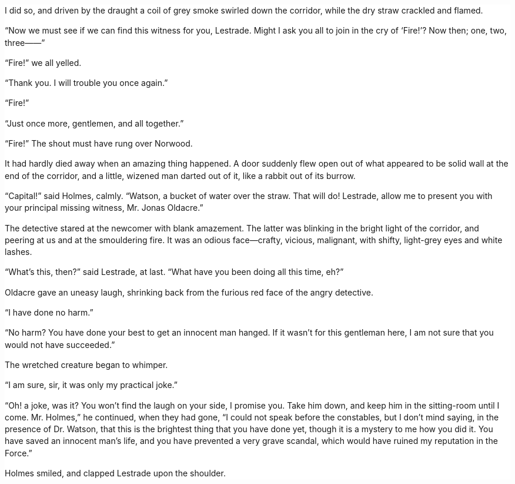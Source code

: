 I did so, and driven by the draught a coil of grey smoke swirled
down the corridor, while the dry straw crackled and flamed.

“Now we must see if we can find this witness for you, Lestrade.
Might I ask you all to join in the cry of ‘Fire!’? Now then; one,
two, three——”

“Fire!” we all yelled.

“Thank you. I will trouble you once again.”

“Fire!”

“Just once more, gentlemen, and all together.”

“Fire!” The shout must have rung over Norwood.

It had hardly died away when an amazing thing happened. A door
suddenly flew open out of what appeared to be solid wall at the
end of the corridor, and a little, wizened man darted out of it,
like a rabbit out of its burrow.

“Capital!” said Holmes, calmly. “Watson, a bucket of water over
the straw. That will do! Lestrade, allow me to present you with
your principal missing witness, Mr. Jonas Oldacre.”

The detective stared at the newcomer with blank amazement. The
latter was blinking in the bright light of the corridor, and
peering at us and at the smouldering fire. It was an odious
face—crafty, vicious, malignant, with shifty, light-grey eyes and
white lashes.

“What’s this, then?” said Lestrade, at last. “What have you been
doing all this time, eh?”

Oldacre gave an uneasy laugh, shrinking back from the furious red
face of the angry detective.

“I have done no harm.”

“No harm? You have done your best to get an innocent man hanged.
If it wasn’t for this gentleman here, I am not sure that you
would not have succeeded.”

The wretched creature began to whimper.

“I am sure, sir, it was only my practical joke.”

“Oh! a joke, was it? You won’t find the laugh on your side, I
promise you. Take him down, and keep him in the sitting-room
until I come. Mr. Holmes,” he continued, when they had gone, “I
could not speak before the constables, but I don’t mind saying,
in the presence of Dr. Watson, that this is the brightest thing
that you have done yet, though it is a mystery to me how you did
it. You have saved an innocent man’s life, and you have prevented
a very grave scandal, which would have ruined my reputation in
the Force.”

Holmes smiled, and clapped Lestrade upon the shoulder.
